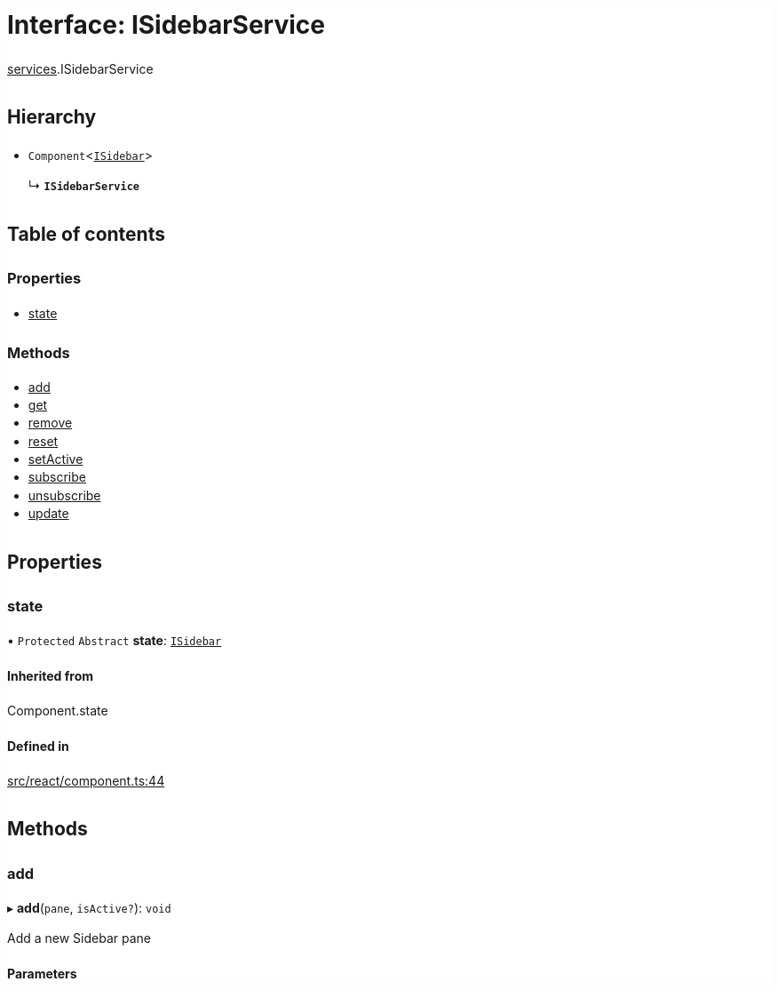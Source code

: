 # Interface: ISidebarService

[services](../modules/services.md).ISidebarService

## Hierarchy

- `Component`\<[`ISidebar`](model.ISidebar.md)\>

  ↳ **`ISidebarService`**

## Table of contents

### Properties

- [state](services.ISidebarService.md#state)

### Methods

- [add](services.ISidebarService.md#add)
- [get](services.ISidebarService.md#get)
- [remove](services.ISidebarService.md#remove)
- [reset](services.ISidebarService.md#reset)
- [setActive](services.ISidebarService.md#setactive)
- [subscribe](services.ISidebarService.md#subscribe)
- [unsubscribe](services.ISidebarService.md#unsubscribe)
- [update](services.ISidebarService.md#update)

## Properties

### state

• `Protected` `Abstract` **state**: [`ISidebar`](model.ISidebar.md)

#### Inherited from

Component.state

#### Defined in

[src/react/component.ts:44](https://github.com/gethubai/hubai-core/blob/43abc4a/src/react/component.ts#L44)

## Methods

### add

▸ **add**(`pane`, `isActive?`): `void`

Add a new Sidebar pane

#### Parameters
